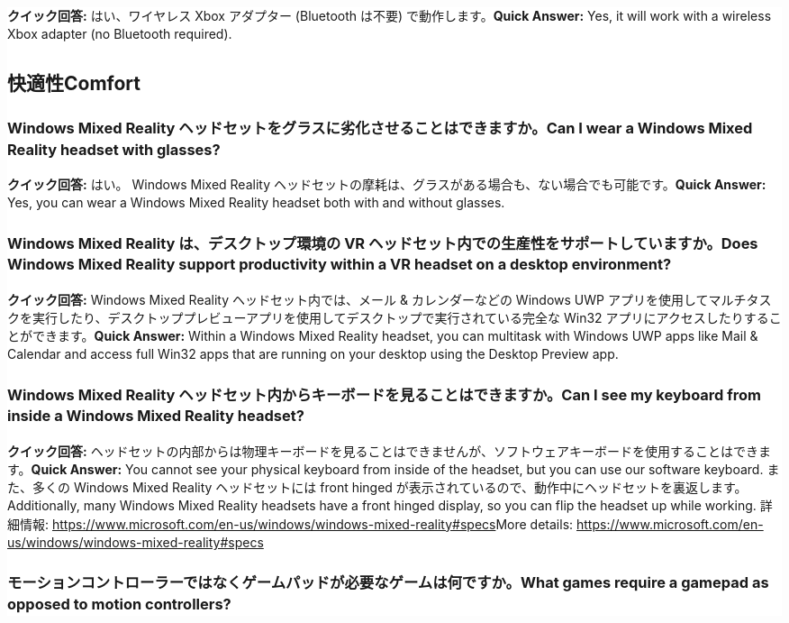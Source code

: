 <span data-ttu-id="7026d-355">**クイック回答:** はい、ワイヤレス Xbox アダプター (Bluetooth は不要) で動作します。</span><span class="sxs-lookup"><span data-stu-id="7026d-355">**Quick Answer:** Yes, it will work with a wireless Xbox adapter (no Bluetooth required).</span></span>

## <a name="comfort"></a><span data-ttu-id="7026d-356">快適性</span><span class="sxs-lookup"><span data-stu-id="7026d-356">Comfort</span></span>

### <a name="can-i-wear-a-windows-mixed-reality-headset-with-glasses"></a><span data-ttu-id="7026d-357">Windows Mixed Reality ヘッドセットをグラスに劣化させることはできますか。</span><span class="sxs-lookup"><span data-stu-id="7026d-357">Can I wear a Windows Mixed Reality headset with glasses?</span></span>

<span data-ttu-id="7026d-358">**クイック回答:** はい。 Windows Mixed Reality ヘッドセットの摩耗は、グラスがある場合も、ない場合でも可能です。</span><span class="sxs-lookup"><span data-stu-id="7026d-358">**Quick Answer:** Yes, you can wear a Windows Mixed Reality headset both with and without glasses.</span></span>

### <a name="does-windows-mixed-reality-support-productivity-within-a-vr-headset-on-a-desktop-environment"></a><span data-ttu-id="7026d-359">Windows Mixed Reality は、デスクトップ環境の VR ヘッドセット内での生産性をサポートしていますか。</span><span class="sxs-lookup"><span data-stu-id="7026d-359">Does Windows Mixed Reality support productivity within a VR headset on a desktop environment?</span></span>

<span data-ttu-id="7026d-360">**クイック回答:** Windows Mixed Reality ヘッドセット内では、メール & カレンダーなどの Windows UWP アプリを使用してマルチタスクを実行したり、デスクトッププレビューアプリを使用してデスクトップで実行されている完全な Win32 アプリにアクセスしたりすることができます。</span><span class="sxs-lookup"><span data-stu-id="7026d-360">**Quick Answer:** Within a Windows Mixed Reality headset, you can multitask with Windows UWP apps like Mail & Calendar and access full Win32 apps that are running on your desktop using the Desktop Preview app.</span></span>

### <a name="can-i-see-my-keyboard-from-inside-a-windows-mixed-reality-headset"></a><span data-ttu-id="7026d-361">Windows Mixed Reality ヘッドセット内からキーボードを見ることはできますか。</span><span class="sxs-lookup"><span data-stu-id="7026d-361">Can I see my keyboard from inside a Windows Mixed Reality headset?</span></span>

<span data-ttu-id="7026d-362">**クイック回答:** ヘッドセットの内部からは物理キーボードを見ることはできませんが、ソフトウェアキーボードを使用することはできます。</span><span class="sxs-lookup"><span data-stu-id="7026d-362">**Quick Answer:** You cannot see your physical keyboard from inside of the headset, but you can use our software keyboard.</span></span> <span data-ttu-id="7026d-363">また、多くの Windows Mixed Reality ヘッドセットには front hinged が表示されているので、動作中にヘッドセットを裏返します。</span><span class="sxs-lookup"><span data-stu-id="7026d-363">Additionally, many Windows Mixed Reality headsets have a front hinged display, so you can flip the headset up while working.</span></span> <span data-ttu-id="7026d-364">詳細情報: <https://www.microsoft.com/en-us/windows/windows-mixed-reality#specs></span><span class="sxs-lookup"><span data-stu-id="7026d-364">More details: <https://www.microsoft.com/en-us/windows/windows-mixed-reality#specs></span></span>

### <a name="what-games-require-a-gamepad-as-opposed-to-motion-controllers"></a><span data-ttu-id="7026d-365">モーションコントローラーではなくゲームパッドが必要なゲームは何ですか。</span><span class="sxs-lookup"><span data-stu-id="7026d-365">What games require a gamepad as opposed to motion controllers?</span></span>
